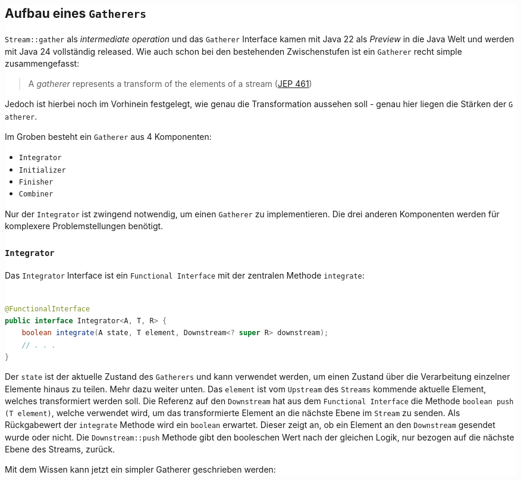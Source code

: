 ## Aufbau eines `Gatherers`

`Stream::gather` als *intermediate operation* und das `Gatherer` Interface kamen mit Java 22 als *Preview* in die Java
Welt und werden mit Java 24 vollständig released. Wie auch schon bei den bestehenden Zwischenstufen ist ein `Gatherer`
recht simple zusammengefasst:

> A *gatherer* represents a transform of the elements of a
> stream
> ([JEP 461](https://openjdk.org/jeps/461#:~:text=A%20gatherer%20represents%20a%20transform%20of%20the%20elements%20of%20a%20stream))

Jedoch ist hierbei noch im Vorhinein festgelegt, wie genau die Transformation aussehen soll - genau hier liegen die
Stärken der `Gatherer`.

Im Groben besteht ein `Gatherer` aus 4 Komponenten:

- `Integrator`
- `Initializer`
- `Finisher`
- `Combiner`

Nur der `Integrator` ist zwingend notwendig, um einen `Gatherer` zu implementieren. Die drei anderen Komponenten werden
für komplexere Problemstellungen benötigt.

### `Integrator`

Das `Integrator` Interface ist ein `Functional Interface` mit der zentralen Methode `integrate`:

```java

@FunctionalInterface
public interface Integrator<A, T, R> {
    boolean integrate(A state, T element, Downstream<? super R> downstream);
    // . . .
}
```

Der `state` ist der aktuelle Zustand des `Gatherers` und kann verwendet werden, um einen Zustand über die Verarbeitung
einzelner Elemente hinaus zu teilen. Mehr dazu weiter unten. Das `element` ist vom `Upstream` des `Streams` kommende
aktuelle Element, welches transformiert werden soll. Die Referenz auf den `Downstream` hat aus dem
`Functional Interface` die Methode `boolean push(T element)`, welche verwendet wird, um das transformierte Element an
die nächste Ebene im `Stream` zu senden. Als Rückgabewert der `integrate` Methode wird ein `boolean` erwartet. Dieser
zeigt an, ob ein Element an den `Downstream` gesendet wurde oder nicht. Die `Downstream::push` Methode gibt den
booleschen Wert nach der gleichen Logik, nur bezogen auf die nächste Ebene des Streams, zurück.

Mit dem Wissen kann jetzt ein simpler Gatherer geschrieben werden:
